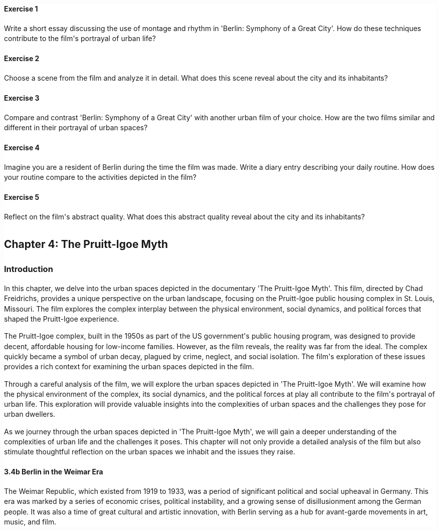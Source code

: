 #### Exercise 1
Write a short essay discussing the use of montage and rhythm in 'Berlin: Symphony of a Great City'. How do these techniques contribute to the film's portrayal of urban life?

#### Exercise 2
Choose a scene from the film and analyze it in detail. What does this scene reveal about the city and its inhabitants?

#### Exercise 3
Compare and contrast 'Berlin: Symphony of a Great City' with another urban film of your choice. How are the two films similar and different in their portrayal of urban spaces?

#### Exercise 4
Imagine you are a resident of Berlin during the time the film was made. Write a diary entry describing your daily routine. How does your routine compare to the activities depicted in the film?

#### Exercise 5
Reflect on the film's abstract quality. What does this abstract quality reveal about the city and its inhabitants?

## Chapter 4: The Pruitt-Igoe Myth

### Introduction

In this chapter, we delve into the urban spaces depicted in the documentary 'The Pruitt-Igoe Myth'. This film, directed by Chad Freidrichs, provides a unique perspective on the urban landscape, focusing on the Pruitt-Igoe public housing complex in St. Louis, Missouri. The film explores the complex interplay between the physical environment, social dynamics, and political forces that shaped the Pruitt-Igoe experience.

The Pruitt-Igoe complex, built in the 1950s as part of the US government's public housing program, was designed to provide decent, affordable housing for low-income families. However, as the film reveals, the reality was far from the ideal. The complex quickly became a symbol of urban decay, plagued by crime, neglect, and social isolation. The film's exploration of these issues provides a rich context for examining the urban spaces depicted in the film.

Through a careful analysis of the film, we will explore the urban spaces depicted in 'The Pruitt-Igoe Myth'. We will examine how the physical environment of the complex, its social dynamics, and the political forces at play all contribute to the film's portrayal of urban life. This exploration will provide valuable insights into the complexities of urban spaces and the challenges they pose for urban dwellers.

As we journey through the urban spaces depicted in 'The Pruitt-Igoe Myth', we will gain a deeper understanding of the complexities of urban life and the challenges it poses. This chapter will not only provide a detailed analysis of the film but also stimulate thoughtful reflection on the urban spaces we inhabit and the issues they raise.




#### 3.4b Berlin in the Weimar Era

The Weimar Republic, which existed from 1919 to 1933, was a period of significant political and social upheaval in Germany. This era was marked by a series of economic crises, political instability, and a growing sense of disillusionment among the German people. It was also a time of great cultural and artistic innovation, with Berlin serving as a hub for avant-garde movements in art, music, and film.
